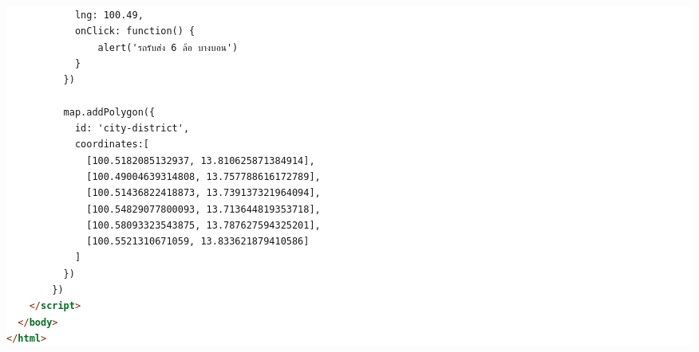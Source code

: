 ```html
            lng: 100.49,
            onClick: function() {
                alert('รถรับส่ง 6 ล้อ บางบอน')
            }
          })

          map.addPolygon({
            id: 'city-district',
            coordinates:[
              [100.5182085132937, 13.810625871384914],
              [100.49004639314808, 13.757788616172789],
              [100.51436822418873, 13.739137321964094],
              [100.54829077800093, 13.713644819353718],
              [100.58093323543875, 13.787627594325201],
              [100.5521310671059, 13.833621879410586]
            ]
          })
        })
    </script>
  </body>
</html>
```